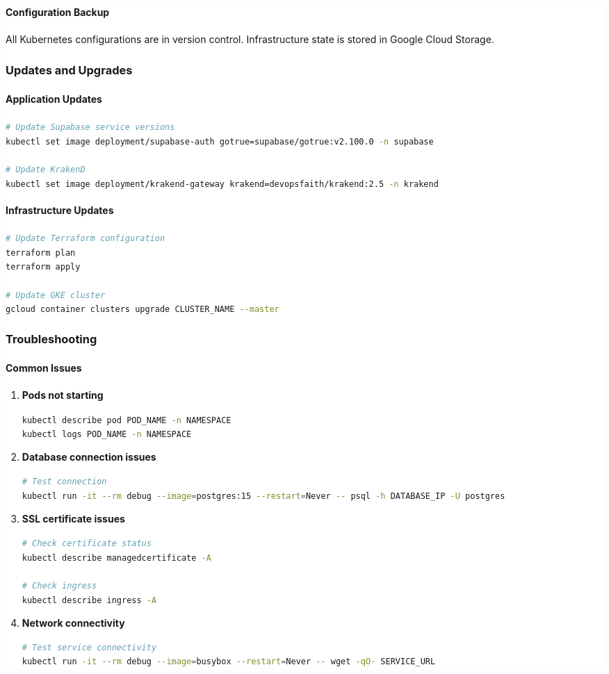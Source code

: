 #### Configuration Backup
All Kubernetes configurations are in version control. Infrastructure state is stored in Google Cloud Storage.

### Updates and Upgrades

#### Application Updates
```bash
# Update Supabase service versions
kubectl set image deployment/supabase-auth gotrue=supabase/gotrue:v2.100.0 -n supabase

# Update KrakenD
kubectl set image deployment/krakend-gateway krakend=devopsfaith/krakend:2.5 -n krakend
```

#### Infrastructure Updates
```bash
# Update Terraform configuration
terraform plan
terraform apply

# Update GKE cluster
gcloud container clusters upgrade CLUSTER_NAME --master
```

### Troubleshooting

#### Common Issues

1. **Pods not starting**
   ```bash
   kubectl describe pod POD_NAME -n NAMESPACE
   kubectl logs POD_NAME -n NAMESPACE
   ```

2. **Database connection issues**
   ```bash
   # Test connection
   kubectl run -it --rm debug --image=postgres:15 --restart=Never -- psql -h DATABASE_IP -U postgres
   ```

3. **SSL certificate issues**
   ```bash
   # Check certificate status
   kubectl describe managedcertificate -A

   # Check ingress
   kubectl describe ingress -A
   ```

4. **Network connectivity**
   ```bash
   # Test service connectivity
   kubectl run -it --rm debug --image=busybox --restart=Never -- wget -qO- SERVICE_URL
   ```
